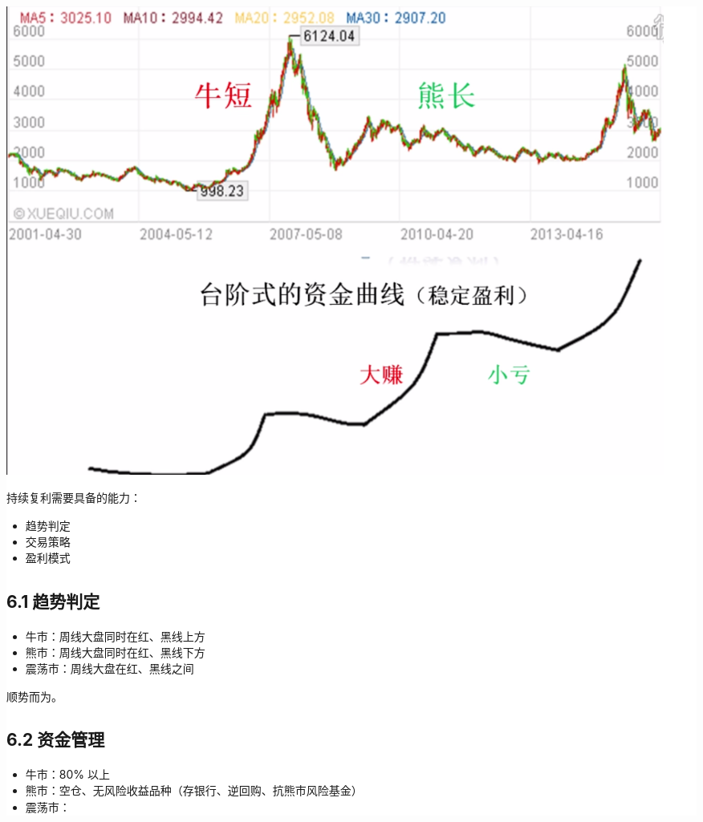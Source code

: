 <img src="images/fubo-20200213-02.png" alt="fubo" style="zoom: 80%;" />

持续复利需要具备的能力：

- 趋势判定
- 交易策略
- 盈利模式

## 6.1 趋势判定

- 牛市：周线大盘同时在红、黑线上方
- 熊市：周线大盘同时在红、黑线下方
- 震荡市：周线大盘在红、黑线之间

顺势而为。

## 6.2 资金管理

- 牛市：80% 以上
- 熊市：空仓、无风险收益品种（存银行、逆回购、抗熊市风险基金）
- 震荡市：
